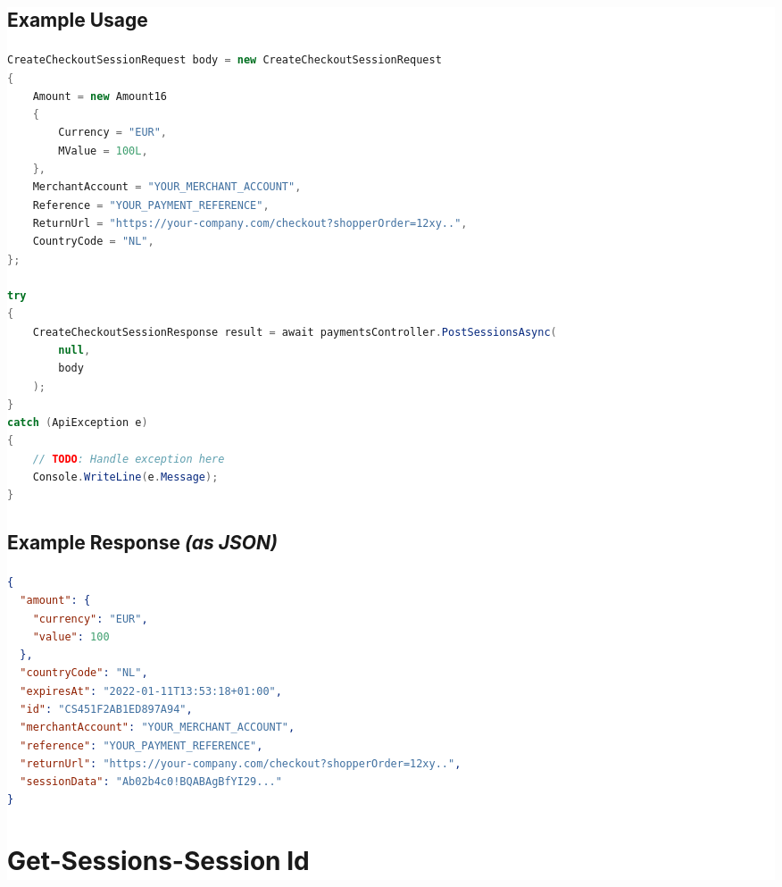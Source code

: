 ## Example Usage

```csharp
CreateCheckoutSessionRequest body = new CreateCheckoutSessionRequest
{
    Amount = new Amount16
    {
        Currency = "EUR",
        MValue = 100L,
    },
    MerchantAccount = "YOUR_MERCHANT_ACCOUNT",
    Reference = "YOUR_PAYMENT_REFERENCE",
    ReturnUrl = "https://your-company.com/checkout?shopperOrder=12xy..",
    CountryCode = "NL",
};

try
{
    CreateCheckoutSessionResponse result = await paymentsController.PostSessionsAsync(
        null,
        body
    );
}
catch (ApiException e)
{
    // TODO: Handle exception here
    Console.WriteLine(e.Message);
}
```

## Example Response *(as JSON)*

```json
{
  "amount": {
    "currency": "EUR",
    "value": 100
  },
  "countryCode": "NL",
  "expiresAt": "2022-01-11T13:53:18+01:00",
  "id": "CS451F2AB1ED897A94",
  "merchantAccount": "YOUR_MERCHANT_ACCOUNT",
  "reference": "YOUR_PAYMENT_REFERENCE",
  "returnUrl": "https://your-company.com/checkout?shopperOrder=12xy..",
  "sessionData": "Ab02b4c0!BQABAgBfYI29..."
}
```


# Get-Sessions-Session Id
